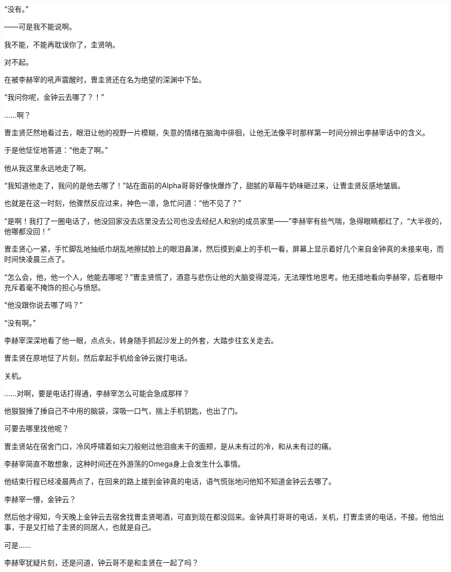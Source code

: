 “没有。”

——可是我不能说啊。

我不能，不能再耽误你了，圭贤呐。

对不起。

>>>>>>>>>>
>>>>>>>>>>

在被李赫宰的吼声震醒时，曺圭贤还在名为绝望的深渊中下坠。

“我问你呢，金钟云去哪了？！”

……啊？

曺圭贤茫然地看过去，眼泪让他的视野一片模糊，失意的情绪在脑海中徘徊，让他无法像平时那样第一时间分辨出李赫宰话中的含义。

于是他怔怔地答道：“他走了啊。”

他从我这里永远地走了啊。

“我知道他走了，我问的是他去哪了！”站在面前的Alpha哥哥好像快爆炸了，甜腻的草莓牛奶味砸过来，让曺圭贤反感地皱眉。

也就是在这一时刻，他骤然反应过来，神色一凛，急忙问道：“他不见了？”

“是啊！我打了一圈电话了，他没回家没去店里没去公司也没去经纪人和别的成员家里——”李赫宰有些气喘，急得眼睛都红了，“大半夜的，他哪都没回！”

曺圭贤心一紧，手忙脚乱地抽纸巾胡乱地擦拭脸上的眼泪鼻涕，然后摸到桌上的手机一看，屏幕上显示着好几个来自金钟真的未接来电，而时间快凌晨三点了。

“怎么会，他，他一个人，他能去哪呢？”曺圭贤慌了，酒意与悲伤让他的大脑变得混沌，无法理性地思考。他无措地看向李赫宰，后者眼中充斥着毫不掩饰的担心与愤怒。

“他没跟你说去哪了吗？”

“没有啊。”

李赫宰深深地看了他一眼，点点头，转身随手抓起沙发上的外套，大踏步往玄关走去。

曺圭贤在原地怔了片刻，然后拿起手机给金钟云拨打电话。

关机。

……对啊，要是电话打得通，李赫宰怎么可能会急成那样？

他狠狠捶了捶自己不中用的脑袋，深吸一口气，揣上手机钥匙，也出了门。

可要去哪里找他呢？

曺圭贤站在宿舍门口，冷风呼啸着如尖刀般剜过他泪痕未干的面颊，是从未有过的冷，和从未有过的痛。

>>>>>>>>>>
>>>>>>>>>>

李赫宰简直不敢想象，这种时间还在外游荡的Omega身上会发生什么事情。

他结束行程已经凌晨两点了，在回来的路上接到金钟真的电话，语气慌张地问他知不知道金钟云去哪了。

李赫宰一懵，金钟云？

然后他才得知，今天晚上金钟云去宿舍找曺圭贤喝酒，可直到现在都没回来。金钟真打哥哥的电话，关机，打曺圭贤的电话，不接。他怕出事，于是又打给了圭贤的同居人，也就是自己。

可是……

李赫宰犹疑片刻，还是问道，钟云哥不是和圭贤在一起了吗？
